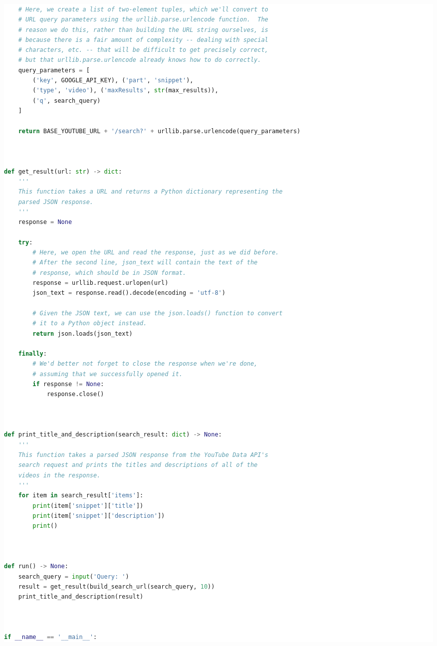```Python
    # Here, we create a list of two-element tuples, which we'll convert to
    # URL query parameters using the urllib.parse.urlencode function.  The
    # reason we do this, rather than building the URL string ourselves, is
    # because there is a fair amount of complexity -- dealing with special
    # characters, etc. -- that will be difficult to get precisely correct,
    # but that urllib.parse.urlencode already knows how to do correctly.
    query_parameters = [
        ('key', GOOGLE_API_KEY), ('part', 'snippet'),
        ('type', 'video'), ('maxResults', str(max_results)),
        ('q', search_query)
    ]

    return BASE_YOUTUBE_URL + '/search?' + urllib.parse.urlencode(query_parameters)



def get_result(url: str) -> dict:
    '''
    This function takes a URL and returns a Python dictionary representing the
    parsed JSON response.
    '''
    response = None

    try:
        # Here, we open the URL and read the response, just as we did before.
        # After the second line, json_text will contain the text of the
        # response, which should be in JSON format.
        response = urllib.request.urlopen(url)
        json_text = response.read().decode(encoding = 'utf-8')

        # Given the JSON text, we can use the json.loads() function to convert
        # it to a Python object instead.
        return json.loads(json_text)

    finally:
        # We'd better not forget to close the response when we're done,
        # assuming that we successfully opened it.
        if response != None:
            response.close()



def print_title_and_description(search_result: dict) -> None:
    '''
    This function takes a parsed JSON response from the YouTube Data API's
    search request and prints the titles and descriptions of all of the
    videos in the response.
    '''
    for item in search_result['items']:
        print(item['snippet']['title'])
        print(item['snippet']['description'])
        print()



def run() -> None:
    search_query = input('Query: ')
    result = get_result(build_search_url(search_query, 10))
    print_title_and_description(result)



if __name__ == '__main__':
```